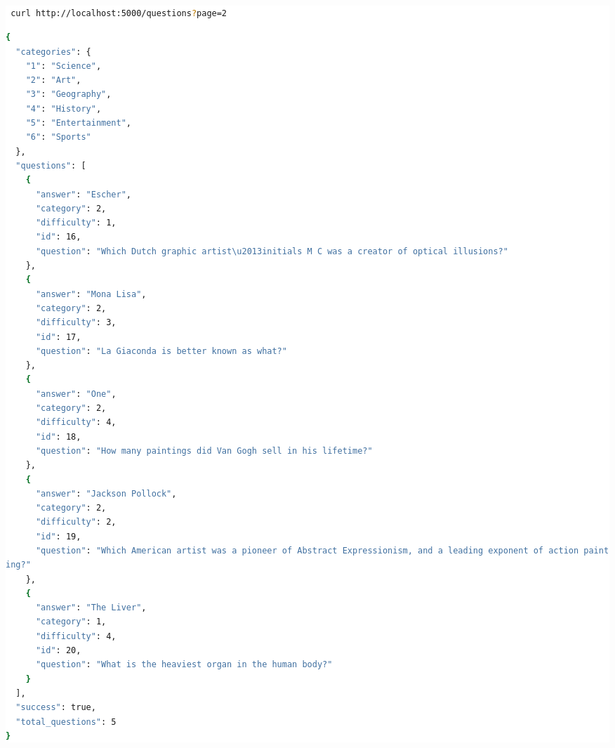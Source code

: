 ```bash
 curl http://localhost:5000/questions?page=2 
```

```bash
{
  "categories": {
    "1": "Science", 
    "2": "Art", 
    "3": "Geography", 
    "4": "History", 
    "5": "Entertainment", 
    "6": "Sports"
  }, 
  "questions": [
    {
      "answer": "Escher", 
      "category": 2, 
      "difficulty": 1, 
      "id": 16, 
      "question": "Which Dutch graphic artist\u2013initials M C was a creator of optical illusions?"
    }, 
    {
      "answer": "Mona Lisa", 
      "category": 2, 
      "difficulty": 3, 
      "id": 17, 
      "question": "La Giaconda is better known as what?"
    }, 
    {
      "answer": "One", 
      "category": 2, 
      "difficulty": 4, 
      "id": 18, 
      "question": "How many paintings did Van Gogh sell in his lifetime?"
    }, 
    {
      "answer": "Jackson Pollock", 
      "category": 2, 
      "difficulty": 2, 
      "id": 19, 
      "question": "Which American artist was a pioneer of Abstract Expressionism, and a leading exponent of action painting?"
    }, 
    {
      "answer": "The Liver", 
      "category": 1, 
      "difficulty": 4, 
      "id": 20, 
      "question": "What is the heaviest organ in the human body?"
    }
  ], 
  "success": true, 
  "total_questions": 5
}

```

